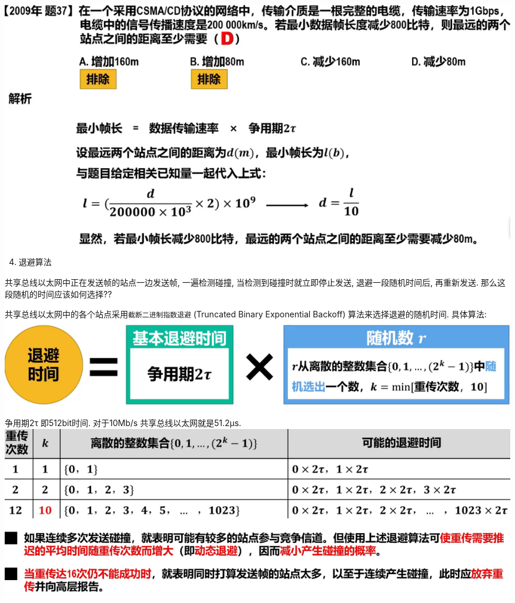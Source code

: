 ![](assets/Pasted%20image%2020230414215119.png)

4. 退避算法

共享总线以太网中正在发送帧的站点一边发送帧, 一遍检测碰撞, 当检测到碰撞时就立即停止发送, 退避一段随机时间后, 再重新发送. 那么这段随机的时间应该如何选择??

共享总线以太网中的各个站点采用`截断二进制指数退避` (Truncated Binary Exponential Backoff) 算法来选择退避的随机时间. 
具体算法:
![](assets/Pasted%20image%2020230415141549.png)

争用期2τ 即512bit时间. 对于10Mb/s 共享总线以太网就是51.2μs. 
![](assets/Pasted%20image%2020230415142658.png)

![](assets/Pasted%20image%2020230415142711.png)
